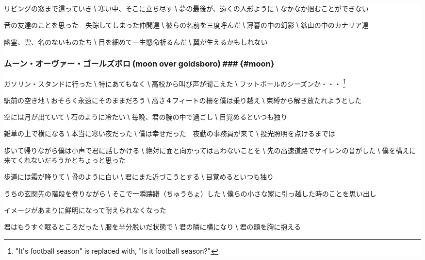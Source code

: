 リビングの窓まで這っていき   \\
寒い中、そこに立ち尽す   \\
夢の最後が、遠くの人形ように   \\
なかなか掴むことができない

音の友達のことを思った　失踪してしまった仲間達   \\
彼らの名前を三度呼んだ   \\
薄暮の中の幻影   \\
鉱山の中のカナリア達

幽霊、雲、名のないものたち   \\
目を細めて一生懸命祈るんだ   \\
翼が生えるかもしれない


### ムーン・オーヴァー・ゴールズボロ (moon over goldsboro) ### {#moon}

ガソリン・スタンドに行った   \\
特にあてもなく   \\
高校から叫び声が聞こえた   \\
フットボールのシーズンか・・・ [^football]

[^football]:
    "It's football season" is replaced with, "Is it football season?"

駅前の空き地   \\
おそらく永遠にそのままだろう   \\
高さ４フィートの柵を僕は乗り越え   \\
束縛から解き放たれようとした

空には月が出ていて   \\
石のように冷たい   \\
毎晩、君の腕の中で過ごし   \\
目覚めるといつも独り

雑草の上で横になる   \\
本当に寒い夜だった   \\
僕は幸せだった　夜勤の事務員が来て   \\
投光照明を点けるまでは

歩いて帰りながら僕は小声で君に話しかける   \\
絶対に面と向かっては言わないことを   \\
先の高速道路でサイレンの音がした   \\
僕を構えに来てくれないだろうかとちょっと思った

歩道には霜が降りて   \\
骨のように白い   \\
君にまた近づこうとする   \\
目覚めるといつも独り

うちの玄関先の階段を登りながら   \\
そこで一瞬躊躇（ちゅうちょ）した   \\
僕らの小さな家に引っ越した時のことを思い出し

イメージがあまりに鮮明になって耐えられなくなった

君はもうすぐ眠るところだった   \\
服を半分脱いだ状態で   \\
君の隣に横になり   \\
君の頭を胸に抱える


[Get Lonely]:       ../lonely.html
[Andrew Fazzari]:   http://www.andrewfazzari.com/
[furigana]:         https://en.wikipedia.org/wiki/Furigana